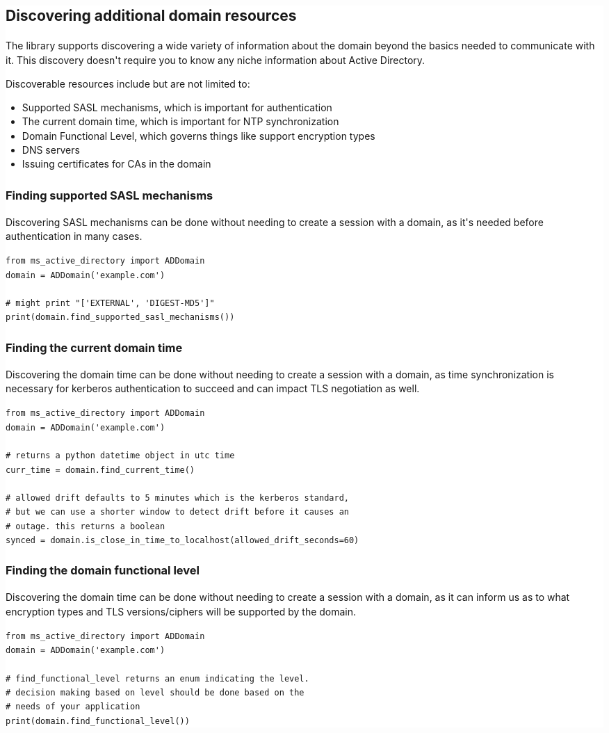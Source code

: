 ## Discovering additional domain resources

The library supports discovering a wide variety of information about the domain beyond
the basics needed to communicate with it. This discovery doesn't require you to know any
niche information about Active Directory.

Discoverable resources include but are not limited to:
- Supported SASL mechanisms, which is important for authentication
- The current domain time, which is important for NTP synchronization
- Domain Functional Level, which governs things like support encryption types
- DNS servers
- Issuing certificates for CAs in the domain

### Finding supported SASL mechanisms
Discovering SASL mechanisms can be done without needing to create a session
with a domain, as it's needed before authentication in many cases.
```
from ms_active_directory import ADDomain
domain = ADDomain('example.com') 

# might print "['EXTERNAL', 'DIGEST-MD5']"
print(domain.find_supported_sasl_mechanisms())
```

### Finding the current domain time
Discovering the domain time can be done without needing to create a session
with a domain, as time synchronization is necessary for kerberos authentication
to succeed and can impact TLS negotiation as well.
```
from ms_active_directory import ADDomain
domain = ADDomain('example.com') 

# returns a python datetime object in utc time
curr_time = domain.find_current_time()

# allowed drift defaults to 5 minutes which is the kerberos standard,
# but we can use a shorter window to detect drift before it causes an
# outage. this returns a boolean
synced = domain.is_close_in_time_to_localhost(allowed_drift_seconds=60)
```

### Finding the domain functional level
Discovering the domain time can be done without needing to create a session
with a domain, as it can inform us as to what encryption types and TLS versions/ciphers
will be supported by the domain.
```
from ms_active_directory import ADDomain
domain = ADDomain('example.com') 

# find_functional_level returns an enum indicating the level.
# decision making based on level should be done based on the
# needs of your application
print(domain.find_functional_level())
```
